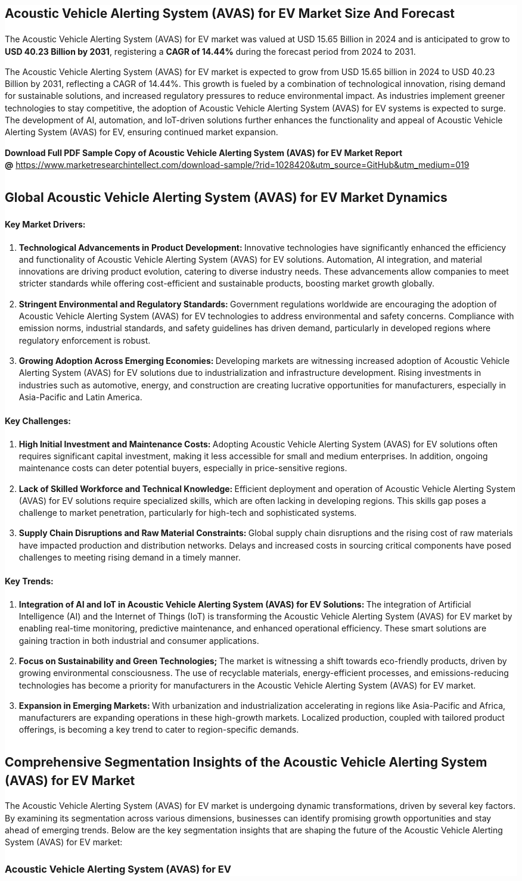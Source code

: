 <h2>Acoustic Vehicle Alerting System (AVAS) for EV Market Size And Forecast</h2><p>The Acoustic Vehicle Alerting System (AVAS) for EV market was valued at USD 15.65 Billion in 2024 and is anticipated to grow to <strong>USD 40.23 Billion by 2031</strong>, registering a <strong>CAGR of 14.44%</strong> during the forecast period from 2024 to 2031.</p><p>The Acoustic Vehicle Alerting System (AVAS) for EV market is expected to grow from USD 15.65 billion in 2024 to USD 40.23 Billion by 2031, reflecting a CAGR of 14.44%. This growth is fueled by a combination of technological innovation, rising demand for sustainable solutions, and increased regulatory pressures to reduce environmental impact. As industries implement greener technologies to stay competitive, the adoption of Acoustic Vehicle Alerting System (AVAS) for EV systems is expected to surge. The development of AI, automation, and IoT-driven solutions further enhances the functionality and appeal of Acoustic Vehicle Alerting System (AVAS) for EV, ensuring continued market expansion.</p><p><strong>Download Full PDF Sample Copy of Acoustic Vehicle Alerting System (AVAS) for EV Market Report @</strong>&nbsp;<a href="https://www.marketresearchintellect.com/download-sample/?rid=1028420&amp;utm_source=GitHub&amp;utm_medium=019">https://www.marketresearchintellect.com/download-sample/?rid=1028420&amp;utm_source=GitHub&amp;utm_medium=019</a></p><h2>Global Acoustic Vehicle Alerting System (AVAS) for EV Market Dynamics</h2><h4><strong>Key Market Drivers:</strong></h4><ol><li><p><strong>Technological Advancements in Product Development:&nbsp;</strong>Innovative technologies have significantly enhanced the efficiency and functionality of Acoustic Vehicle Alerting System (AVAS) for EV solutions. Automation, AI integration, and material innovations are driving product evolution, catering to diverse industry needs. These advancements allow companies to meet stricter standards while offering cost-efficient and sustainable products, boosting market growth globally.</p></li><li><p><strong>Stringent Environmental and Regulatory Standards:&nbsp;</strong>Government regulations worldwide are encouraging the adoption of Acoustic Vehicle Alerting System (AVAS) for EV technologies to address environmental and safety concerns. Compliance with emission norms, industrial standards, and safety guidelines has driven demand, particularly in developed regions where regulatory enforcement is robust.</p></li><li><p><strong>Growing Adoption Across Emerging Economies:&nbsp;</strong>Developing markets are witnessing increased adoption of Acoustic Vehicle Alerting System (AVAS) for EV solutions due to industrialization and infrastructure development. Rising investments in industries such as automotive, energy, and construction are creating lucrative opportunities for manufacturers, especially in Asia-Pacific and Latin America.</p></li></ol><h4><strong>Key Challenges:</strong></h4><ol><li><p><strong>High Initial Investment and Maintenance Costs:&nbsp;</strong>Adopting Acoustic Vehicle Alerting System (AVAS) for EV solutions often requires significant capital investment, making it less accessible for small and medium enterprises. In addition, ongoing maintenance costs can deter potential buyers, especially in price-sensitive regions.</p></li><li><p><strong>Lack of Skilled Workforce and Technical Knowledge:&nbsp;</strong>Efficient deployment and operation of Acoustic Vehicle Alerting System (AVAS) for EV solutions require specialized skills, which are often lacking in developing regions. This skills gap poses a challenge to market penetration, particularly for high-tech and sophisticated systems.</p></li><li><p><strong>Supply Chain Disruptions and Raw Material Constraints:&nbsp;</strong>Global supply chain disruptions and the rising cost of raw materials have impacted production and distribution networks. Delays and increased costs in sourcing critical components have posed challenges to meeting rising demand in a timely manner.</p></li></ol><h4><strong>Key Trends:</strong></h4><ol><li><p><strong>Integration of AI and IoT in Acoustic Vehicle Alerting System (AVAS) for EV Solutions:&nbsp;</strong>The integration of Artificial Intelligence (AI) and the Internet of Things (IoT) is transforming the Acoustic Vehicle Alerting System (AVAS) for EV market by enabling real-time monitoring, predictive maintenance, and enhanced operational efficiency. These smart solutions are gaining traction in both industrial and consumer applications.</p></li><li><p><strong>Focus on Sustainability and Green Technologies;&nbsp;</strong>The market is witnessing a shift towards eco-friendly products, driven by growing environmental consciousness. The use of recyclable materials, energy-efficient processes, and emissions-reducing technologies has become a priority for manufacturers in the Acoustic Vehicle Alerting System (AVAS) for EV market.</p></li><li><p><strong>Expansion in Emerging Markets:&nbsp;</strong>With urbanization and industrialization accelerating in regions like Asia-Pacific and Africa, manufacturers are expanding operations in these high-growth markets. Localized production, coupled with tailored product offerings, is becoming a key trend to cater to region-specific demands.</p></li></ol><div class="article-main__content" data-test-id="publishing-text-block"><h2>Comprehensive Segmentation Insights of the Acoustic Vehicle Alerting System (AVAS) for EV Market</h2><p>The Acoustic Vehicle Alerting System (AVAS) for EV market is undergoing dynamic transformations, driven by several key factors. By examining its segmentation across various dimensions, businesses can identify promising growth opportunities and stay ahead of emerging trends. Below are the key segmentation insights that are shaping the future of the Acoustic Vehicle Alerting System (AVAS) for EV market:</p><h3><strong>Acoustic Vehicle Alerting System (AVAS) for EV